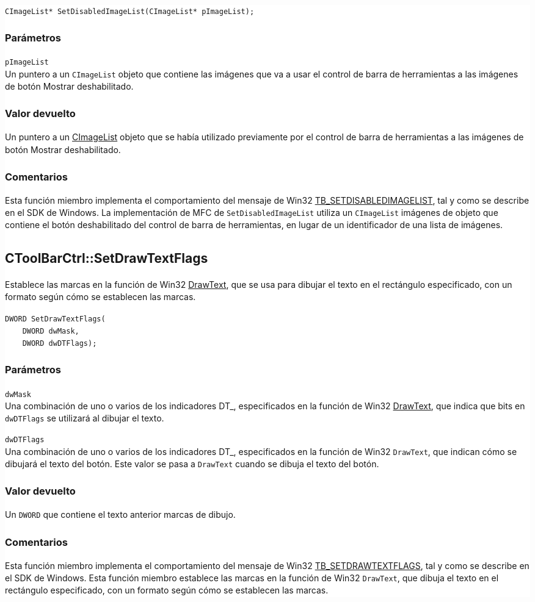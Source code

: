 ```  
CImageList* SetDisabledImageList(CImageList* pImageList);
```  
  
### <a name="parameters"></a>Parámetros  
 `pImageList`  
 Un puntero a un `CImageList` objeto que contiene las imágenes que va a usar el control de barra de herramientas a las imágenes de botón Mostrar deshabilitado.  
  
### <a name="return-value"></a>Valor devuelto  
 Un puntero a un [CImageList](../../mfc/reference/cimagelist-class.md) objeto que se había utilizado previamente por el control de barra de herramientas a las imágenes de botón Mostrar deshabilitado.  
  
### <a name="remarks"></a>Comentarios  
 Esta función miembro implementa el comportamiento del mensaje de Win32 [TB_SETDISABLEDIMAGELIST](http://msdn.microsoft.com/library/windows/desktop/bb787423), tal y como se describe en el SDK de Windows. La implementación de MFC de `SetDisabledImageList` utiliza un `CImageList` imágenes de objeto que contiene el botón deshabilitado del control de barra de herramientas, en lugar de un identificador de una lista de imágenes.  
  
##  <a name="setdrawtextflags"></a>CToolBarCtrl::SetDrawTextFlags  
 Establece las marcas en la función de Win32 [DrawText](http://msdn.microsoft.com/library/windows/desktop/dd162498), que se usa para dibujar el texto en el rectángulo especificado, con un formato según cómo se establecen las marcas.  
  
```  
DWORD SetDrawTextFlags(
    DWORD dwMask,  
    DWORD dwDTFlags);
```  
  
### <a name="parameters"></a>Parámetros  
 `dwMask`  
 Una combinación de uno o varios de los indicadores DT_, especificados en la función de Win32 [DrawText](http://msdn.microsoft.com/library/windows/desktop/dd162498), que indica que bits en `dwDTFlags` se utilizará al dibujar el texto.  
  
 `dwDTFlags`  
 Una combinación de uno o varios de los indicadores DT_, especificados en la función de Win32 `DrawText`, que indican cómo se dibujará el texto del botón. Este valor se pasa a `DrawText` cuando se dibuja el texto del botón.  
  
### <a name="return-value"></a>Valor devuelto  
 Un `DWORD` que contiene el texto anterior marcas de dibujo.  
  
### <a name="remarks"></a>Comentarios  
 Esta función miembro implementa el comportamiento del mensaje de Win32 [TB_SETDRAWTEXTFLAGS](http://msdn.microsoft.com/library/windows/desktop/bb787425), tal y como se describe en el SDK de Windows. Esta función miembro establece las marcas en la función de Win32 `DrawText`, que dibuja el texto en el rectángulo especificado, con un formato según cómo se establecen las marcas.  
  